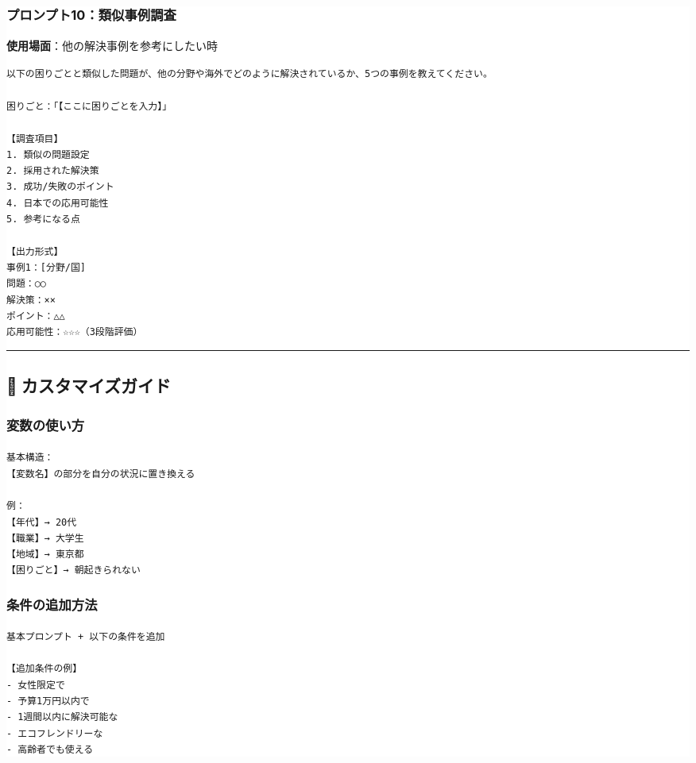 
### プロンプト10：類似事例調査

**使用場面**：他の解決事例を参考にしたい時

```
以下の困りごとと類似した問題が、他の分野や海外でどのように解決されているか、5つの事例を教えてください。

困りごと：「【ここに困りごとを入力】」

【調査項目】
1. 類似の問題設定
2. 採用された解決策
3. 成功/失敗のポイント
4. 日本での応用可能性
5. 参考になる点

【出力形式】
事例1：[分野/国]
問題：○○
解決策：××
ポイント：△△
応用可能性：☆☆☆（3段階評価）
```

---

## 🎯 カスタマイズガイド

### 変数の使い方

```
基本構造：
【変数名】の部分を自分の状況に置き換える

例：
【年代】→ 20代
【職業】→ 大学生
【地域】→ 東京都
【困りごと】→ 朝起きられない
```

### 条件の追加方法

```
基本プロンプト + 以下の条件を追加

【追加条件の例】
- 女性限定で
- 予算1万円以内で
- 1週間以内に解決可能な
- エコフレンドリーな
- 高齢者でも使える
```
